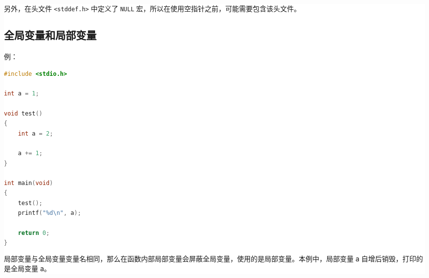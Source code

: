 另外，在头文件 `<stddef.h>` 中定义了 `NULL` 宏，所以在使用空指针之前，可能需要包含该头文件。

## 全局变量和局部变量

例：

```c
#include <stdio.h>

int a = 1;

void test()
{
    int a = 2;

    a += 1;
}

int main(void)
{
    test();
    printf("%d\n", a);

    return 0;
}
```

局部变量与全局变量变量名相同，那么在函数内部局部变量会屏蔽全局变量，使用的是局部变量。本例中，局部变量 a 自增后销毁，打印的是全局变量 a。
